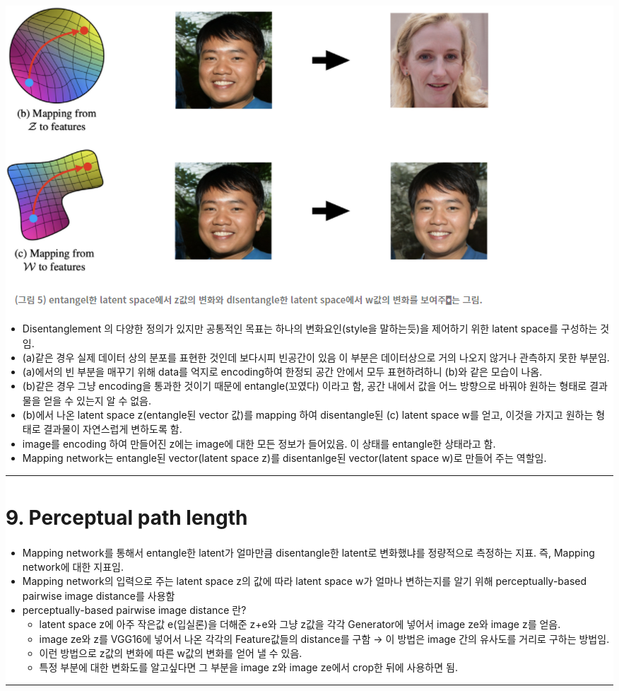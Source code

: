 ![StyleGAN%20v1%20b3afd042d2d9449ea2cbd334a4382f30/Untitled%206.png](StyleGAN%20v1%20b3afd042d2d9449ea2cbd334a4382f30/Untitled%206.png)

- Disentanglement 의 다양한 정의가 있지만 공통적인 목표는 하나의 변화요인(style을 말하는듯)을 제어하기 위한 latent space를 구성하는 것임.
- (a)같은 경우 실제 데이터 상의 분포를 표현한 것인데 보다시피 빈공간이 있음 이 부분은 데이터상으로 거의 나오지 않거나 관측하지 못한 부분임.
- (a)에서의 빈 부분을 매꾸기 위해 data를 억지로 encoding하여 한정되 공간 안에서 모두 표현하려하니 (b)와 같은 모습이 나옴.
- (b)같은 경우 그냥 encoding을 통과한 것이기 때문에 entangle(꼬였다) 이라고 함, 공간 내에서 값을 어느 방향으로 바꿔야 원하는 형태로 결과물을 얻을 수 있는지 알 수 없음.
- (b)에서 나온 latent space z(entangle된 vector 값)를 mapping 하여 disentangle된 (c) latent space w를 얻고, 이것을 가지고 원하는 형태로 결과물이 자연스럽게 변하도록 함.
- image를 encoding 하여 만들어진 z에는 image에 대한 모든 정보가 들어있음. 이 상태를 entangle한 상태라고 함.
- Mapping network는 entangle된 vector(latent space z)를 disentanlge된 vector(latent space w)로 만들어 주는 역할임.

---

# 9. Perceptual path length

- Mapping network를 통해서 entangle한 latent가 얼마만큼 disentangle한 latent로 변화했냐를 정량적으로 측정하는 지표. 즉, Mapping network에 대한 지표임.
- Mapping network의 입력으로 주는 latent space z의 값에 따라 latent space w가 얼마나 변하는지를 알기 위해 perceptually-based pairwise image distance를 사용함
- perceptually-based pairwise image distance 란?
    - latent space z에 아주 작은값 e(입실론)을 더해준 z+e와 그냥 z값을 각각 Generator에 넣어서  image ze와 image z를 얻음.
    - image ze와 z를 VGG16에 넣어서 나온 각각의 Feature값들의 distance를 구함
    → 이 방법은 image 간의 유사도를 거리로 구하는 방법임.
    - 이런 방법으로 z값의 변화에 따른 w값의 변화를 얻어 낼 수 있음.
    - 특정 부분에 대한 변화도를 알고싶다면 그 부분을 image z와 image ze에서 crop한 뒤에 사용하면 됨.

---
